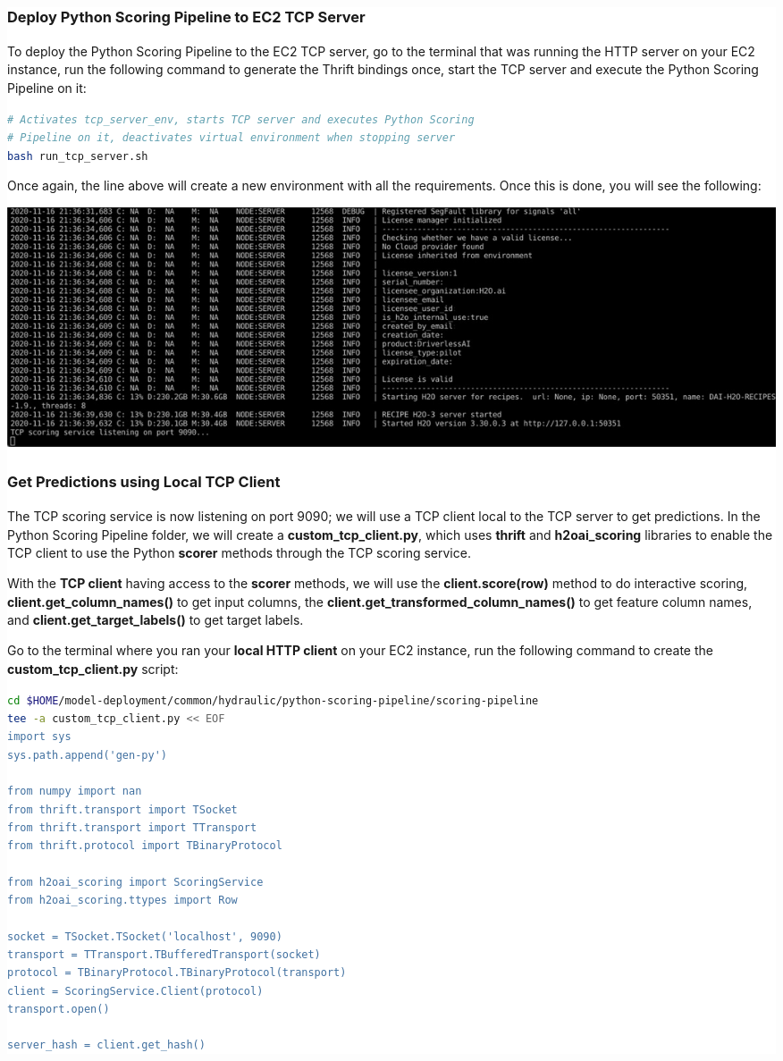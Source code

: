 ### Deploy Python Scoring Pipeline to EC2 TCP Server

To deploy the Python Scoring Pipeline to the EC2 TCP server, go to the terminal that was running the HTTP server on your EC2 instance, run the following command to generate the Thrift bindings once, start the TCP server and execute the Python Scoring Pipeline on it:

```bash
# Activates tcp_server_env, starts TCP server and executes Python Scoring
# Pipeline on it, deactivates virtual environment when stopping server
bash run_tcp_server.sh
```
Once again, the line above will create a new environment with all the requirements. Once this is done, you will see the following:

![run-tcp-server](assets/run-tcp-server.jpg)

### Get Predictions using Local TCP Client

The TCP scoring service is now listening on port 9090; we will use a TCP client local to the TCP server to get predictions. In the Python Scoring Pipeline folder, we will create a **custom_tcp_client.py**, which uses **thrift** and **h2oai_scoring** libraries to enable the TCP client to use the Python **scorer** methods through the TCP scoring service. 
 
With the **TCP client** having access to the **scorer** methods, we will use the **client.score(row)** method to do interactive scoring, **client.get_column_names()** to get input columns, the **client.get_transformed_column_names()** to get feature column names, and **client.get_target_labels()** to get target labels. 

Go to the terminal where you ran your **local HTTP client** on your EC2 instance, run the following command to create the **custom_tcp_client.py** script:

```bash
cd $HOME/model-deployment/common/hydraulic/python-scoring-pipeline/scoring-pipeline
tee -a custom_tcp_client.py << EOF
import sys
sys.path.append('gen-py')
 
from numpy import nan
from thrift.transport import TSocket
from thrift.transport import TTransport
from thrift.protocol import TBinaryProtocol
 
from h2oai_scoring import ScoringService
from h2oai_scoring.ttypes import Row
 
socket = TSocket.TSocket('localhost', 9090)
transport = TTransport.TBufferedTransport(socket)
protocol = TBinaryProtocol.TBinaryProtocol(transport)
client = ScoringService.Client(protocol)
transport.open()
 
server_hash = client.get_hash()
```